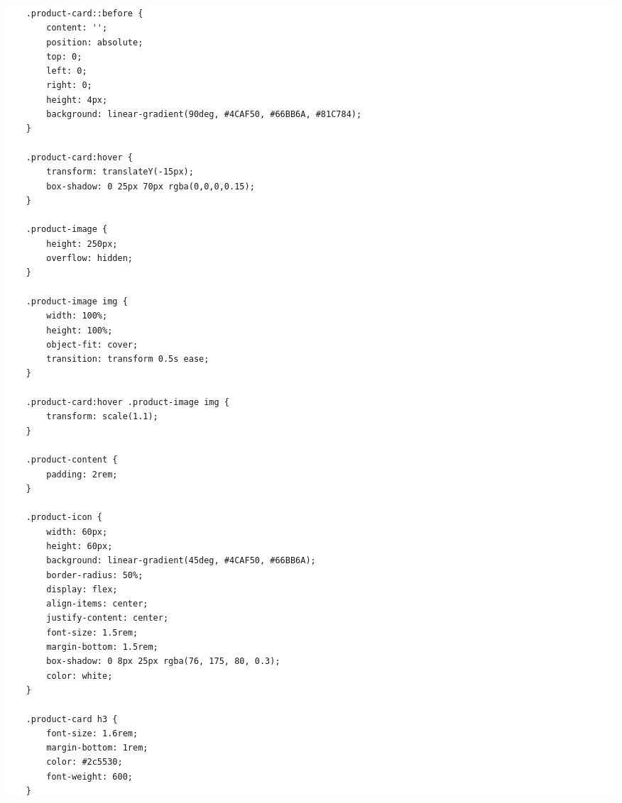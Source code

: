         .product-card::before {
            content: '';
            position: absolute;
            top: 0;
            left: 0;
            right: 0;
            height: 4px;
            background: linear-gradient(90deg, #4CAF50, #66BB6A, #81C784);
        }

        .product-card:hover {
            transform: translateY(-15px);
            box-shadow: 0 25px 70px rgba(0,0,0,0.15);
        }

        .product-image {
            height: 250px;
            overflow: hidden;
        }

        .product-image img {
            width: 100%;
            height: 100%;
            object-fit: cover;
            transition: transform 0.5s ease;
        }

        .product-card:hover .product-image img {
            transform: scale(1.1);
        }

        .product-content {
            padding: 2rem;
        }

        .product-icon {
            width: 60px;
            height: 60px;
            background: linear-gradient(45deg, #4CAF50, #66BB6A);
            border-radius: 50%;
            display: flex;
            align-items: center;
            justify-content: center;
            font-size: 1.5rem;
            margin-bottom: 1.5rem;
            box-shadow: 0 8px 25px rgba(76, 175, 80, 0.3);
            color: white;
        }

        .product-card h3 {
            font-size: 1.6rem;
            margin-bottom: 1rem;
            color: #2c5530;
            font-weight: 600;
        }
